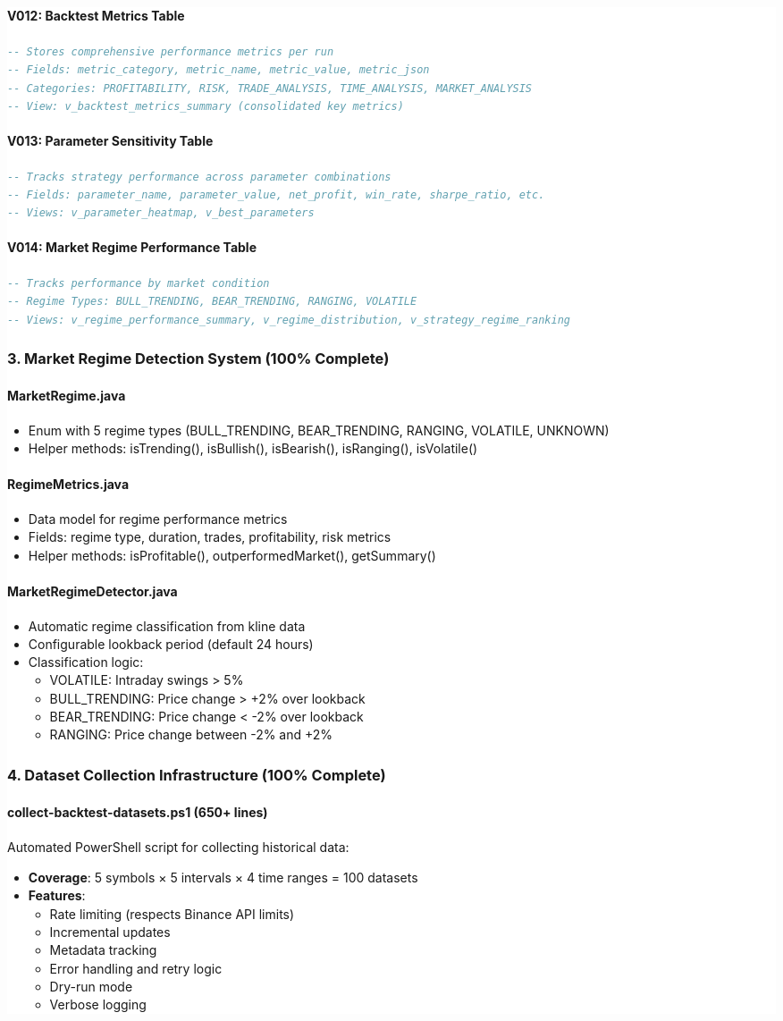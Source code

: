 #### V012: Backtest Metrics Table
```sql
-- Stores comprehensive performance metrics per run
-- Fields: metric_category, metric_name, metric_value, metric_json
-- Categories: PROFITABILITY, RISK, TRADE_ANALYSIS, TIME_ANALYSIS, MARKET_ANALYSIS
-- View: v_backtest_metrics_summary (consolidated key metrics)
```

#### V013: Parameter Sensitivity Table
```sql
-- Tracks strategy performance across parameter combinations
-- Fields: parameter_name, parameter_value, net_profit, win_rate, sharpe_ratio, etc.
-- Views: v_parameter_heatmap, v_best_parameters
```

#### V014: Market Regime Performance Table
```sql
-- Tracks performance by market condition
-- Regime Types: BULL_TRENDING, BEAR_TRENDING, RANGING, VOLATILE
-- Views: v_regime_performance_summary, v_regime_distribution, v_strategy_regime_ranking
```

### 3. Market Regime Detection System (100% Complete)

#### MarketRegime.java
- Enum with 5 regime types (BULL_TRENDING, BEAR_TRENDING, RANGING, VOLATILE, UNKNOWN)
- Helper methods: isTrending(), isBullish(), isBearish(), isRanging(), isVolatile()

#### RegimeMetrics.java
- Data model for regime performance metrics
- Fields: regime type, duration, trades, profitability, risk metrics
- Helper methods: isProfitable(), outperformedMarket(), getSummary()

#### MarketRegimeDetector.java
- Automatic regime classification from kline data
- Configurable lookback period (default 24 hours)
- Classification logic:
  - VOLATILE: Intraday swings > 5%
  - BULL_TRENDING: Price change > +2% over lookback
  - BEAR_TRENDING: Price change < -2% over lookback
  - RANGING: Price change between -2% and +2%

### 4. Dataset Collection Infrastructure (100% Complete)

#### collect-backtest-datasets.ps1 (650+ lines)
Automated PowerShell script for collecting historical data:
- **Coverage**: 5 symbols × 5 intervals × 4 time ranges = 100 datasets
- **Features**:
  - Rate limiting (respects Binance API limits)
  - Incremental updates
  - Metadata tracking
  - Error handling and retry logic
  - Dry-run mode
  - Verbose logging
